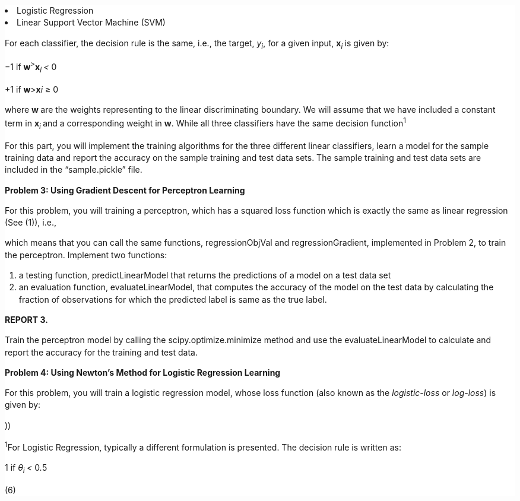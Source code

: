 <li>Logistic Regression</li>

 <li>Linear Support Vector Machine (SVM)</li>

</ol>

For each classifier, the decision rule is the same, i.e., the target, <em>y<sub>i</sub></em>, for a given input, <strong>x</strong><em><sub>i </sub></em>is given by:

−1       if <strong>w</strong><sup>&gt;</sup><strong>x</strong><em><sub>i </sub>&lt; </em>0

+1       if <strong>w</strong>&gt;<strong>x</strong><em>i </em>≥ 0

where <strong>w </strong>are the weights representing to the linear discriminating boundary. We will assume that we have included a constant term in <strong>x</strong><em><sub>i </sub></em>and a corresponding weight in <strong>w</strong>. While all three classifiers have the same decision function<sup>1</sup>

For this part, you will implement the training algorithms for the three different linear classifiers, learn a model for the sample training data and report the accuracy on the sample training and test data sets. The sample training and test data sets are included in the “sample.pickle” file.

<strong>Problem 3: Using Gradient Descent for Perceptron Learning </strong>

For this problem, you will training a perceptron, which has a squared loss function which is exactly the same as linear regression (See (1)), i.e.,




which means that you can call the same functions, regressionObjVal and regressionGradient, implemented in Problem 2, to train the perceptron. Implement two functions:

<ol>

 <li>a testing function, predictLinearModel that returns the predictions of a model on a test data set</li>

 <li>an evaluation function, evaluateLinearModel, that computes the accuracy of the model on the test data by calculating the fraction of observations for which the predicted label is same as the true label.</li>

</ol>

<strong>REPORT 3. </strong>

Train the perceptron model by calling the scipy.optimize.minimize method and use the evaluateLinearModel to calculate and report the accuracy for the training and test data.

<strong>Problem 4: Using Newton’s Method for Logistic Regression Learning </strong>

For this problem, you will train a logistic regression model, whose loss function (also known as the <em>logistic-loss </em>or <em>log-loss</em>) is given by:

))

<sup>1</sup>For Logistic Regression, typically a different formulation is presented. The decision rule is written as:

1         if <em>θ<sub>i </sub>&lt; </em>0<em>.</em>5

(6)
